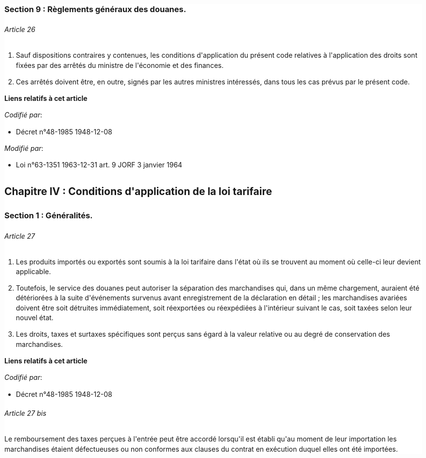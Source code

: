 
### Section 9 : Règlements généraux des douanes.<a id=13></a>

###### Article 26

1. Sauf dispositions contraires y contenues, les conditions d'application du présent code relatives à l'application des
droits sont fixées par des arrêtés du ministre de l'économie et des finances.

2. Ces arrêtés doivent être, en outre, signés par les autres ministres intéressés, dans tous les cas prévus par le présent
code.

**Liens relatifs à cet article**

_Codifié par_:

  - Décret n°48-1985 1948-12-08

_Modifié par_:

  - Loi n°63-1351 1963-12-31 art. 9 JORF 3 janvier 1964


## Chapitre IV : Conditions d'application de la loi tarifaire<a id=14></a>

### Section 1 : Généralités.<a id=15></a>

###### Article 27

1. Les produits importés ou exportés sont soumis à la loi tarifaire dans l'état où ils se trouvent au moment où celle-ci leur
devient applicable.

2. Toutefois, le service des douanes peut autoriser la séparation des marchandises qui, dans un même chargement, auraient été
détériorées à la suite d'événements survenus avant enregistrement de la déclaration en détail ; les marchandises avariées
doivent être soit détruites immédiatement, soit réexportées ou réexpédiées à l'intérieur suivant le cas, soit taxées selon
leur nouvel état.

3. Les droits, taxes et surtaxes spécifiques sont perçus sans égard à la valeur relative ou au degré de conservation des
marchandises.

**Liens relatifs à cet article**

_Codifié par_:

  - Décret n°48-1985 1948-12-08


###### Article 27 bis

Le remboursement des taxes perçues à l'entrée peut être accordé lorsqu'il est établi qu'au moment de leur importation les
marchandises étaient défectueuses ou non conformes aux clauses du contrat en exécution duquel elles ont été importées.
